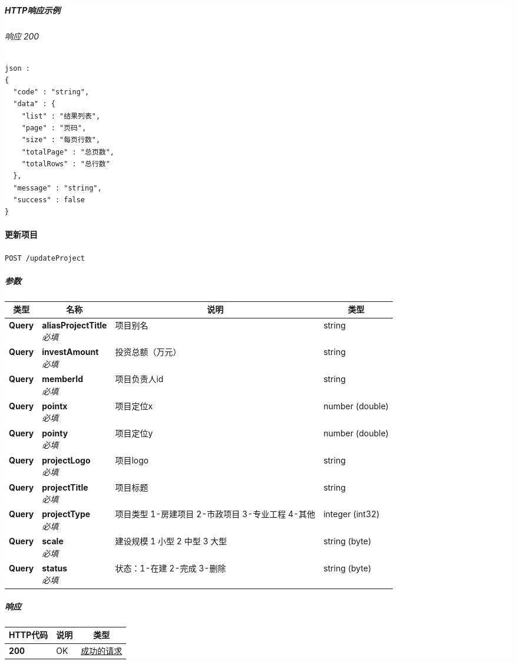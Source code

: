 
##### HTTP响应示例

###### 响应 200
```
json :
{
  "code" : "string",
  "data" : {
    "list" : "结果列表",
    "page" : "页码",
    "size" : "每页行数",
    "totalPage" : "总页数",
    "totalRows" : "总行数"
  },
  "message" : "string",
  "success" : false
}
```


<a name="updatenewprojectusingpost"></a>
#### 更新项目
```
POST /updateProject
```


##### 参数

|类型|名称|说明|类型|
|---|---|---|---|
|**Query**|**aliasProjectTitle**  <br>*必填*|项目别名|string|
|**Query**|**investAmount**  <br>*必填*|投资总额（万元）|string|
|**Query**|**memberId**  <br>*必填*|项目负责人id|string|
|**Query**|**pointx**  <br>*必填*|项目定位x|number (double)|
|**Query**|**pointy**  <br>*必填*|项目定位y|number (double)|
|**Query**|**projectLogo**  <br>*必填*|项目logo|string|
|**Query**|**projectTitle**  <br>*必填*|项目标题|string|
|**Query**|**projectType**  <br>*必填*|项目类型 1-房建项目 2-市政项目 3-专业工程 4-其他|integer (int32)|
|**Query**|**scale**  <br>*必填*|建设规模 1 小型 2 中型 3 大型|string (byte)|
|**Query**|**status**  <br>*必填*|状态：1-在建 2-完成 3-删除|string (byte)|


##### 响应

|HTTP代码|说明|类型|
|---|---|---|
|**200**|OK|[成功的请求](#e5ddf48022ae6d2b4c39915efc48e0f8)|
